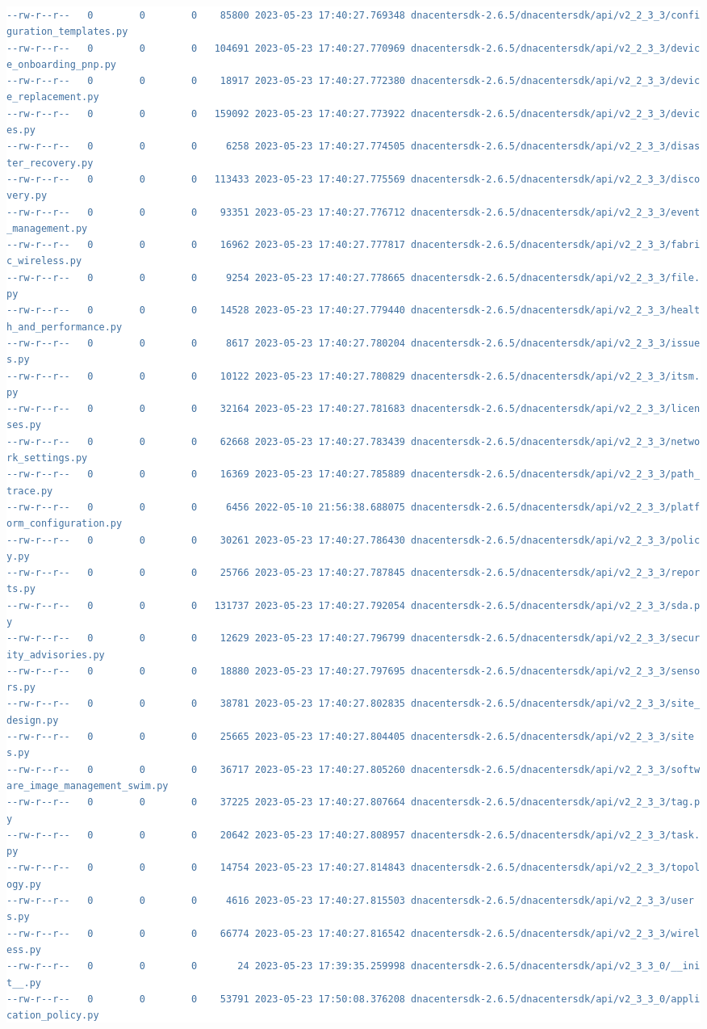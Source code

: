 ```diff
--rw-r--r--   0        0        0    85800 2023-05-23 17:40:27.769348 dnacentersdk-2.6.5/dnacentersdk/api/v2_2_3_3/configuration_templates.py
--rw-r--r--   0        0        0   104691 2023-05-23 17:40:27.770969 dnacentersdk-2.6.5/dnacentersdk/api/v2_2_3_3/device_onboarding_pnp.py
--rw-r--r--   0        0        0    18917 2023-05-23 17:40:27.772380 dnacentersdk-2.6.5/dnacentersdk/api/v2_2_3_3/device_replacement.py
--rw-r--r--   0        0        0   159092 2023-05-23 17:40:27.773922 dnacentersdk-2.6.5/dnacentersdk/api/v2_2_3_3/devices.py
--rw-r--r--   0        0        0     6258 2023-05-23 17:40:27.774505 dnacentersdk-2.6.5/dnacentersdk/api/v2_2_3_3/disaster_recovery.py
--rw-r--r--   0        0        0   113433 2023-05-23 17:40:27.775569 dnacentersdk-2.6.5/dnacentersdk/api/v2_2_3_3/discovery.py
--rw-r--r--   0        0        0    93351 2023-05-23 17:40:27.776712 dnacentersdk-2.6.5/dnacentersdk/api/v2_2_3_3/event_management.py
--rw-r--r--   0        0        0    16962 2023-05-23 17:40:27.777817 dnacentersdk-2.6.5/dnacentersdk/api/v2_2_3_3/fabric_wireless.py
--rw-r--r--   0        0        0     9254 2023-05-23 17:40:27.778665 dnacentersdk-2.6.5/dnacentersdk/api/v2_2_3_3/file.py
--rw-r--r--   0        0        0    14528 2023-05-23 17:40:27.779440 dnacentersdk-2.6.5/dnacentersdk/api/v2_2_3_3/health_and_performance.py
--rw-r--r--   0        0        0     8617 2023-05-23 17:40:27.780204 dnacentersdk-2.6.5/dnacentersdk/api/v2_2_3_3/issues.py
--rw-r--r--   0        0        0    10122 2023-05-23 17:40:27.780829 dnacentersdk-2.6.5/dnacentersdk/api/v2_2_3_3/itsm.py
--rw-r--r--   0        0        0    32164 2023-05-23 17:40:27.781683 dnacentersdk-2.6.5/dnacentersdk/api/v2_2_3_3/licenses.py
--rw-r--r--   0        0        0    62668 2023-05-23 17:40:27.783439 dnacentersdk-2.6.5/dnacentersdk/api/v2_2_3_3/network_settings.py
--rw-r--r--   0        0        0    16369 2023-05-23 17:40:27.785889 dnacentersdk-2.6.5/dnacentersdk/api/v2_2_3_3/path_trace.py
--rw-r--r--   0        0        0     6456 2022-05-10 21:56:38.688075 dnacentersdk-2.6.5/dnacentersdk/api/v2_2_3_3/platform_configuration.py
--rw-r--r--   0        0        0    30261 2023-05-23 17:40:27.786430 dnacentersdk-2.6.5/dnacentersdk/api/v2_2_3_3/policy.py
--rw-r--r--   0        0        0    25766 2023-05-23 17:40:27.787845 dnacentersdk-2.6.5/dnacentersdk/api/v2_2_3_3/reports.py
--rw-r--r--   0        0        0   131737 2023-05-23 17:40:27.792054 dnacentersdk-2.6.5/dnacentersdk/api/v2_2_3_3/sda.py
--rw-r--r--   0        0        0    12629 2023-05-23 17:40:27.796799 dnacentersdk-2.6.5/dnacentersdk/api/v2_2_3_3/security_advisories.py
--rw-r--r--   0        0        0    18880 2023-05-23 17:40:27.797695 dnacentersdk-2.6.5/dnacentersdk/api/v2_2_3_3/sensors.py
--rw-r--r--   0        0        0    38781 2023-05-23 17:40:27.802835 dnacentersdk-2.6.5/dnacentersdk/api/v2_2_3_3/site_design.py
--rw-r--r--   0        0        0    25665 2023-05-23 17:40:27.804405 dnacentersdk-2.6.5/dnacentersdk/api/v2_2_3_3/sites.py
--rw-r--r--   0        0        0    36717 2023-05-23 17:40:27.805260 dnacentersdk-2.6.5/dnacentersdk/api/v2_2_3_3/software_image_management_swim.py
--rw-r--r--   0        0        0    37225 2023-05-23 17:40:27.807664 dnacentersdk-2.6.5/dnacentersdk/api/v2_2_3_3/tag.py
--rw-r--r--   0        0        0    20642 2023-05-23 17:40:27.808957 dnacentersdk-2.6.5/dnacentersdk/api/v2_2_3_3/task.py
--rw-r--r--   0        0        0    14754 2023-05-23 17:40:27.814843 dnacentersdk-2.6.5/dnacentersdk/api/v2_2_3_3/topology.py
--rw-r--r--   0        0        0     4616 2023-05-23 17:40:27.815503 dnacentersdk-2.6.5/dnacentersdk/api/v2_2_3_3/users.py
--rw-r--r--   0        0        0    66774 2023-05-23 17:40:27.816542 dnacentersdk-2.6.5/dnacentersdk/api/v2_2_3_3/wireless.py
--rw-r--r--   0        0        0       24 2023-05-23 17:39:35.259998 dnacentersdk-2.6.5/dnacentersdk/api/v2_3_3_0/__init__.py
--rw-r--r--   0        0        0    53791 2023-05-23 17:50:08.376208 dnacentersdk-2.6.5/dnacentersdk/api/v2_3_3_0/application_policy.py
```